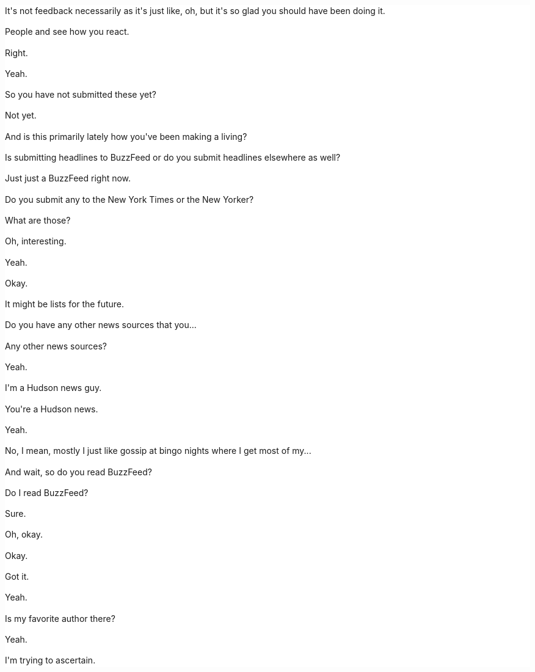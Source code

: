 It's not feedback necessarily as it's just like, oh, but it's so glad you should have been doing it.

People and see how you react.

Right.

Yeah.

So you have not submitted these yet?

Not yet.

And is this primarily lately how you've been making a living?

Is submitting headlines to BuzzFeed or do you submit headlines elsewhere as well?

Just just a BuzzFeed right now.

Do you submit any to the New York Times or the New Yorker?

What are those?

Oh, interesting.

Yeah.

Okay.

It might be lists for the future.

Do you have any other news sources that you...

Any other news sources?

Yeah.

I'm a Hudson news guy.

You're a Hudson news.

Yeah.

No, I mean, mostly I just like gossip at bingo nights where I get most of my...

And wait, so do you read BuzzFeed?

Do I read BuzzFeed?

Sure.

Oh, okay.

Okay.

Got it.

Yeah.

Is my favorite author there?

Yeah.

I'm trying to ascertain.
